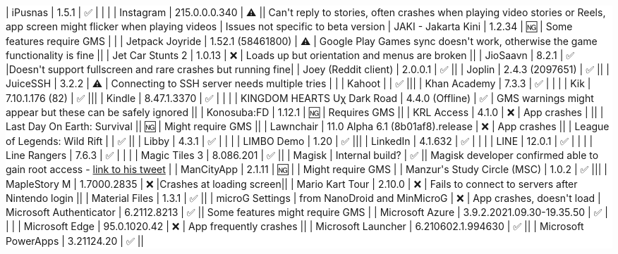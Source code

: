 | iPusnas | 1.5.1 | ✅ | | |
| Instagram | 215.0.0.0.340 | ⚠️ || Can't reply to stories, often crashes when playing video stories or Reels, app screen might flicker when playing videos | Issues not specific to beta version
| JAKI - Jakarta Kini | 1.2.34 | 🆖 | Some features require GMS | |
| Jetpack Joyride | 1.52.1 (58461800) | ⚠️ | Google Play Games sync doesn't work, otherwise the game functionality is fine ||
| Jet Car Stunts 2 | 1.0.13 | ❌ | Loads up but orientation and menus are broken ||
| JioSaavn | 8.2.1 | ✅ |Doesn't support fullscreen and rare crashes but running fine|
| Joey (Reddit client) | 2.0.0.1 | ✅ ||
| Joplin | 2.4.3 (2097651) | ✅ ||
| JuiceSSH | 3.2.2 | ⚠️ | Connecting to SSH server needs multiple tries | |
| Kahoot | | ✅ |||
| Khan Academy | 7.3.3 | ✅ | | |
| Kik | 7.10.1.176 (82)  | ✅ |||
| Kindle | 8.47.1.3370 | ✅ | | |
| KINGDOM HEARTS Uχ Dark Road | 4.4.0 (Offline) | ✅ | GMS warnings might appear but these can be safely ignored ||
| Konosuba:FD | 1.12.1 | 🆖 | Requires GMS ||
| KRL Access | 4.1.0 | ❌ | App crashes | ||
| Last Day On Earth: Survival || 🆖 | Might require GMS ||
| Lawnchair | 11.0 Alpha 6.1 (8b01af8).release | ❌ | App crashes ||
| League of Legends: Wild Rift | | ✅ ||
| Libby | 4.3.1 | ✅ | | |
| LIMBO Demo | 1.20 | ✅ |||
| LinkedIn | 4.1.632 | ✅ | | |
| LINE | 12.0.1 | ✅ | | |
| Line Rangers | 7.6.3 | ✅ | | |
| Magic Tiles 3 | 8.086.201 | ✅ ||
| Magisk | Internal build? | ✅ || Magisk developer confirmed able to gain root access - [link to his tweet](https://twitter.com/topjohnwu/status/1451282578514735131) |
| ManCityApp | 2.1.11 | 🆖 | | Might require GMS |
| Manzur's Study Circle (MSC) | 1.0.2 | ✅ |||
| MapleStory M | 1.7000.2835 | ❌ |Crashes at loading screen||
| Mario Kart Tour | 2.10.0 | ❌ | Fails to connect to servers after Nintendo login ||
| Material Files | 1.3.1 | ✅ ||
| microG Settings | from NanoDroid and MinMicroG | ❌ | App crashes, doesn't load
| Microsoft Authenticator | 6.2112.8213 | ✅ || Some features might require GMS |
| Microsoft Azure | 3.9.2.2021.09.30-19.35.50 | ✅ | | |
| Microsoft Edge | 95.0.1020.42 | ❌ | App frequently crashes ||
| Microsoft Launcher | 6.210602.1.994630 | ✅ ||
| Microsoft PowerApps | 3.21124.20 | ✅ ||